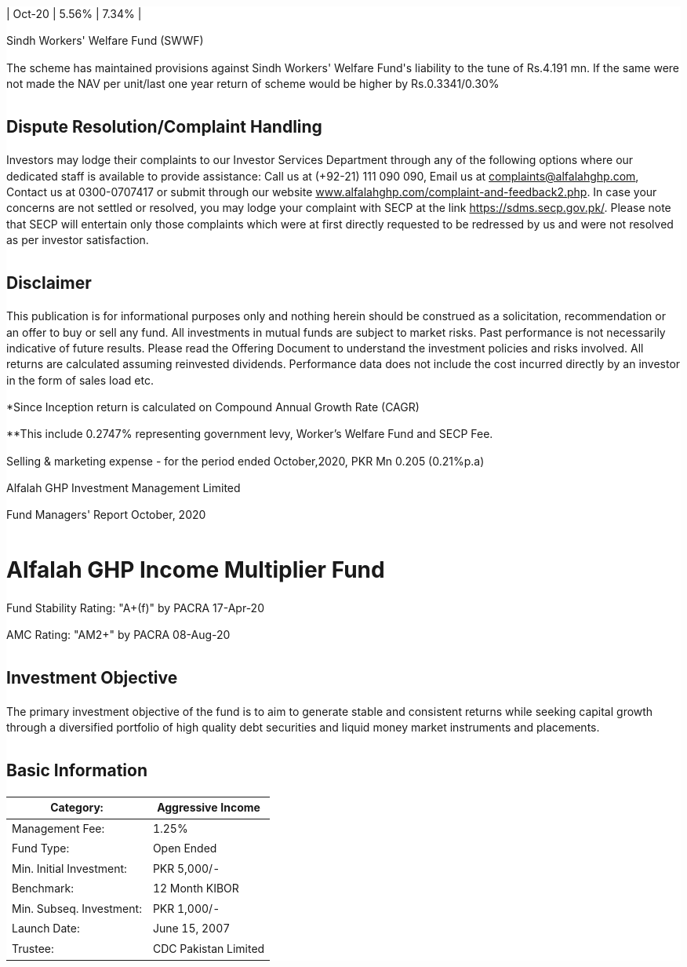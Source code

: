 | Oct-20 | 5.56%  | 7.34%  |

Sindh Workers' Welfare Fund (SWWF)

The scheme has maintained provisions against Sindh Workers' Welfare Fund's liability to the tune of Rs.4.191 mn. If the same were not made the NAV per unit/last one year return of scheme would be higher by Rs.0.3341/0.30%

## Dispute Resolution/Complaint Handling

Investors may lodge their complaints to our Investor Services Department through any of the following options where our dedicated staff is available to provide assistance: Call us at (+92-21) 111 090 090, Email us at complaints@alfalahghp.com, Contact us at 0300-0707417 or submit through our website www.alfalahghp.com/complaint-and-feedback2.php. In case your concerns are not settled or resolved, you may lodge your complaint with SECP at the link https://sdms.secp.gov.pk/. Please note that SECP will entertain only those complaints which were at first directly requested to be redressed by us and were not resolved as per investor satisfaction.

## Disclaimer

This publication is for informational purposes only and nothing herein should be construed as a solicitation, recommendation or an offer to buy or sell any fund. All investments in mutual funds are subject to market risks. Past performance is not necessarily indicative of future results. Please read the Offering Document to understand the investment policies and risks involved. All returns are calculated assuming reinvested dividends. Performance data does not include the cost incurred directly by an investor in the form of sales load etc.

\*Since Inception return is calculated on Compound Annual Growth Rate (CAGR)

\*\*This include 0.2747% representing government levy, Worker’s Welfare Fund and SECP Fee.

Selling & marketing expense - for the period ended October,2020, PKR Mn 0.205 (0.21%p.a)

Alfalah GHP Investment Management Limited

Fund Managers' Report October, 2020

# Alfalah GHP Income Multiplier Fund

Fund Stability Rating: "A+(f)" by PACRA 17-Apr-20

AMC Rating: "AM2+" by PACRA 08-Aug-20

## Investment Objective

The primary investment objective of the fund is to aim to generate stable and consistent returns while seeking capital growth through a diversified portfolio of high quality debt securities and liquid money market instruments and placements.

## Basic Information

| Category:                | Aggressive Income           |
| ------------------------ | --------------------------- |
| Management Fee:          | 1.25%                       |
| Fund Type:               | Open Ended                  |
| Min. Initial Investment: | PKR 5,000/-                 |
| Benchmark:               | 12 Month KIBOR              |
| Min. Subseq. Investment: | PKR 1,000/-                 |
| Launch Date:             | June 15, 2007               |
| Trustee:                 | CDC Pakistan Limited        |